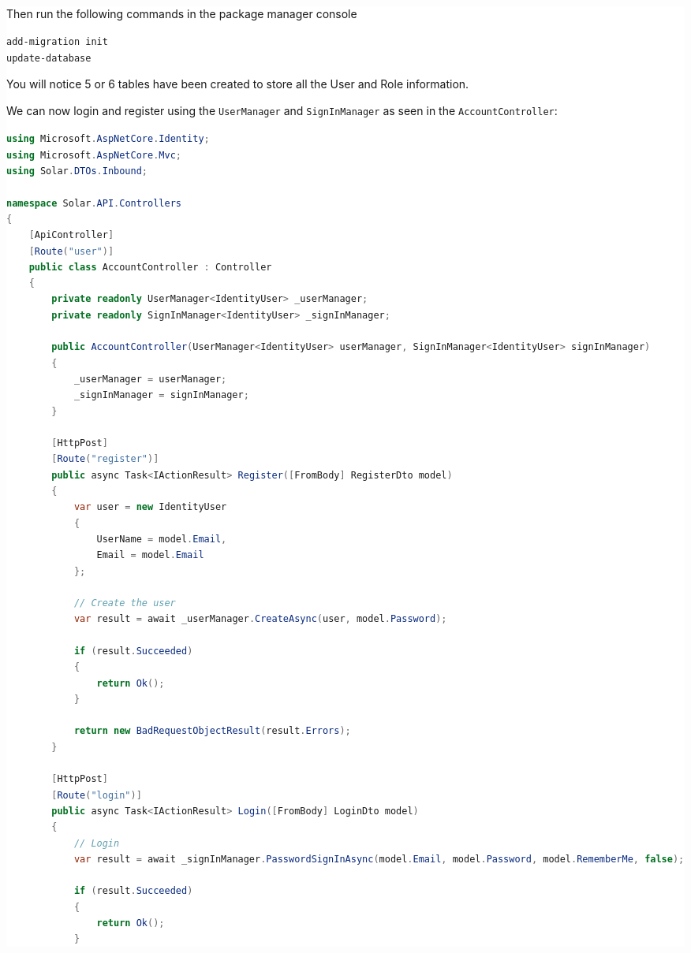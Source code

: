 Then run the following commands in the package manager console

```
add-migration init
update-database
```

You will notice 5 or 6 tables have been created to store all the User and Role information.

We can now login and register using the `UserManager` and `SignInManager` as seen in the `AccountController`:

```csharp
using Microsoft.AspNetCore.Identity;
using Microsoft.AspNetCore.Mvc;
using Solar.DTOs.Inbound;

namespace Solar.API.Controllers
{
    [ApiController]
    [Route("user")]
    public class AccountController : Controller
    {
        private readonly UserManager<IdentityUser> _userManager;
        private readonly SignInManager<IdentityUser> _signInManager;

        public AccountController(UserManager<IdentityUser> userManager, SignInManager<IdentityUser> signInManager)
        {
            _userManager = userManager;
            _signInManager = signInManager;
        }

        [HttpPost]
        [Route("register")]
        public async Task<IActionResult> Register([FromBody] RegisterDto model)
        {
            var user = new IdentityUser
            {
                UserName = model.Email,
                Email = model.Email
            };

            // Create the user
            var result = await _userManager.CreateAsync(user, model.Password);

            if (result.Succeeded)
            {
                return Ok();
            }

            return new BadRequestObjectResult(result.Errors);
        }

        [HttpPost]
        [Route("login")]
        public async Task<IActionResult> Login([FromBody] LoginDto model)
        {
            // Login
            var result = await _signInManager.PasswordSignInAsync(model.Email, model.Password, model.RememberMe, false);

            if (result.Succeeded)
            {
                return Ok();
            }
```